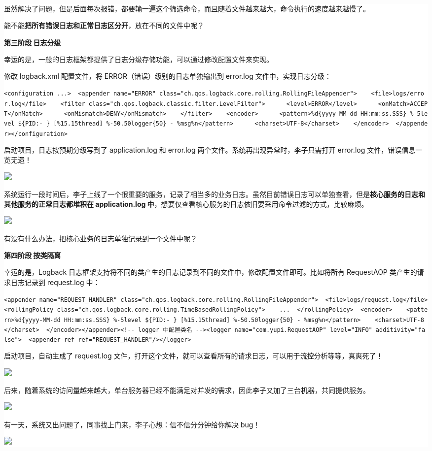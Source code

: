 

虽然解决了问题，但是后面每次报错，都要输一遍这个筛选命令，而且随着文件越来越大，命令执行的速度越来越慢了。

能不能**把所有错误日志和正常日志区分开**，放在不同的文件中呢？



**第三阶段 日志分级**

幸运的是，一般的日志框架都提供了日志分级存储功能，可以通过修改配置文件来实现。

修改 logback.xml 配置文件，将 ERROR（错误）级别的日志单独输出到 error.log 文件中，实现日志分级：



```
<configuration ...>  <appender name="ERROR" class="ch.qos.logback.core.rolling.RollingFileAppender">    <file>logs/error.log</file>    <filter class="ch.qos.logback.classic.filter.LevelFilter">      <level>ERROR</level>      <onMatch>ACCEPT</onMatch>      <onMismatch>DENY</onMismatch>    </filter>    <encoder>      <pattern>%d{yyyy-MM-dd HH:mm:ss.SSS} %-5level ${PID:- } [%15.15thread] %-50.50logger{50} - %msg%n</pattern>      <charset>UTF-8</charset>    </encoder>  </appender></configuration>
```

启动项目，日志按预期分级写到了 application.log 和 error.log 两个文件。系统再出现异常时，李子只需打开 error.log 文件，错误信息一览无遗！

![](https://pic.yupi.icu/5563/202311071416335.png)

系统运行一段时间后，李子上线了一个很重要的服务，记录了相当多的业务日志。虽然目前错误日志可以单独查看，但是**核心服务的日志和其他服务的正常日志都堆积在 application.log 中**，想要仅查看核心服务的日志依旧要采用命令过滤的方式，比较麻烦。

![](https://pic.yupi.icu/5563/202311071416795.png)

有没有什么办法，把核心业务的日志单独记录到一个文件中呢？



**第四阶段 按类隔离**

幸运的是，Logback 日志框架支持将不同的类产生的日志记录到不同的文件中，修改配置文件即可。比如将所有 RequestAOP 类产生的请求日志记录到 request.log 中：

```
<appender name="REQUEST_HANDLER" class="ch.qos.logback.core.rolling.RollingFileAppender">  <file>logs/request.log</file>  <rollingPolicy class="ch.qos.logback.core.rolling.TimeBasedRollingPolicy">    ...  </rollingPolicy>  <encoder>    <pattern>%d{yyyy-MM-dd HH:mm:ss.SSS} %-5level ${PID:- } [%15.15thread] %-50.50logger{50} - %msg%n</pattern>    <charset>UTF-8</charset>  </encoder></appender><!-- logger 中配置类名 --><logger name="com.yupi.RequestAOP" level="INFO" additivity="false">  <appender-ref ref="REQUEST_HANDLER"/></logger>
```

启动项目，自动生成了 request.log 文件，打开这个文件，就可以查看所有的请求日志，可以用于流控分析等等，真爽死了！

![](https://pic.yupi.icu/5563/202311071416944.jpeg)

后来，随着系统的访问量越来越大，单台服务器已经不能满足对并发的需求，因此李子又加了三台机器，共同提供服务。

![](https://pic.yupi.icu/5563/202311071416095.png)

有一天，系统又出问题了，同事找上门来，李子心想：信不信分分钟给你解决 bug！

![](https://pic.yupi.icu/5563/202311071416537.png)
